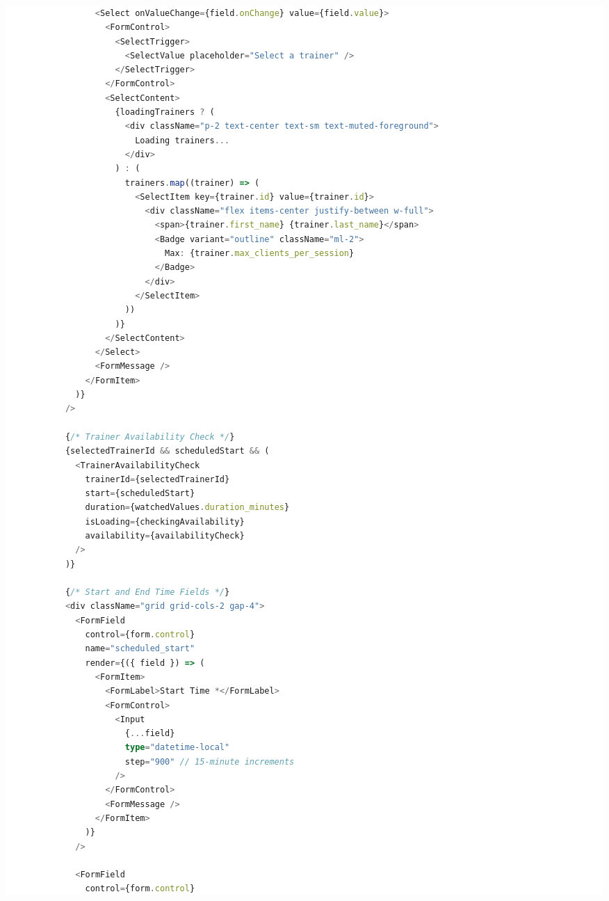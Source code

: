 ```typescript
                  <Select onValueChange={field.onChange} value={field.value}>
                    <FormControl>
                      <SelectTrigger>
                        <SelectValue placeholder="Select a trainer" />
                      </SelectTrigger>
                    </FormControl>
                    <SelectContent>
                      {loadingTrainers ? (
                        <div className="p-2 text-center text-sm text-muted-foreground">
                          Loading trainers...
                        </div>
                      ) : (
                        trainers.map((trainer) => (
                          <SelectItem key={trainer.id} value={trainer.id}>
                            <div className="flex items-center justify-between w-full">
                              <span>{trainer.first_name} {trainer.last_name}</span>
                              <Badge variant="outline" className="ml-2">
                                Max: {trainer.max_clients_per_session}
                              </Badge>
                            </div>
                          </SelectItem>
                        ))
                      )}
                    </SelectContent>
                  </Select>
                  <FormMessage />
                </FormItem>
              )}
            />

            {/* Trainer Availability Check */}
            {selectedTrainerId && scheduledStart && (
              <TrainerAvailabilityCheck
                trainerId={selectedTrainerId}
                start={scheduledStart}
                duration={watchedValues.duration_minutes}
                isLoading={checkingAvailability}
                availability={availabilityCheck}
              />
            )}

            {/* Start and End Time Fields */}
            <div className="grid grid-cols-2 gap-4">
              <FormField
                control={form.control}
                name="scheduled_start"
                render={({ field }) => (
                  <FormItem>
                    <FormLabel>Start Time *</FormLabel>
                    <FormControl>
                      <Input
                        {...field}
                        type="datetime-local"
                        step="900" // 15-minute increments
                      />
                    </FormControl>
                    <FormMessage />
                  </FormItem>
                )}
              />

              <FormField
                control={form.control}
```